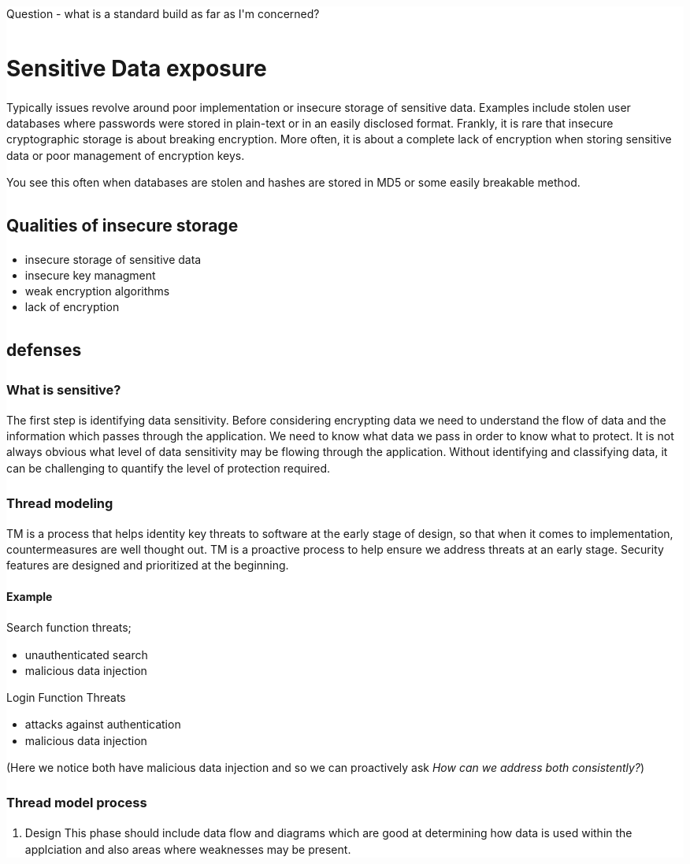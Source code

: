 Question - what is a standard build as far as I'm concerned?

# Sensitive Data exposure
Typically issues revolve around poor implementation or insecure storage of sensitive data. Examples include stolen user databases where passwords were stored in plain-text or in an easily disclosed format. Frankly, it is rare that insecure cryptographic storage is about breaking encryption. More often, it is about a complete lack of encryption when storing sensitive data or poor management of encryption keys. 

You see this often when databases are stolen and hashes are stored in MD5 or some easily breakable method.

## Qualities of insecure storage
- insecure storage of sensitive data
- insecure key managment
- weak encryption algorithms
- lack of encryption

## defenses

### What is sensitive?
The first step is identifying data sensitivity. Before considering encrypting data we need to understand the flow of data and the information which passes through the application. We need to know what data we pass in order to know what to protect. It is not always obvious what level of data sensitivity may be flowing through the application. Without identifying and classifying data, it can be challenging to quantify the level of protection required. 

### Thread modeling
TM is a process that helps identity key threats to software at the early stage of design, so that when it comes to implementation, countermeasures are well thought out. TM is a proactive process to help ensure we address threats at an early stage. Security features are designed and prioritized at the beginning. 

#### Example
Search function threats;
- unauthenticated search
- malicious data injection

Login Function Threats
- attacks against authentication
- malicious data injection

(Here we notice both have malicious data injection and so we can proactively ask _How can we address both consistently?_)

### Thread model process
1. Design
This phase should include data flow and diagrams which are good at determining how data is used within the applciation and also areas where weaknesses may be present. 
